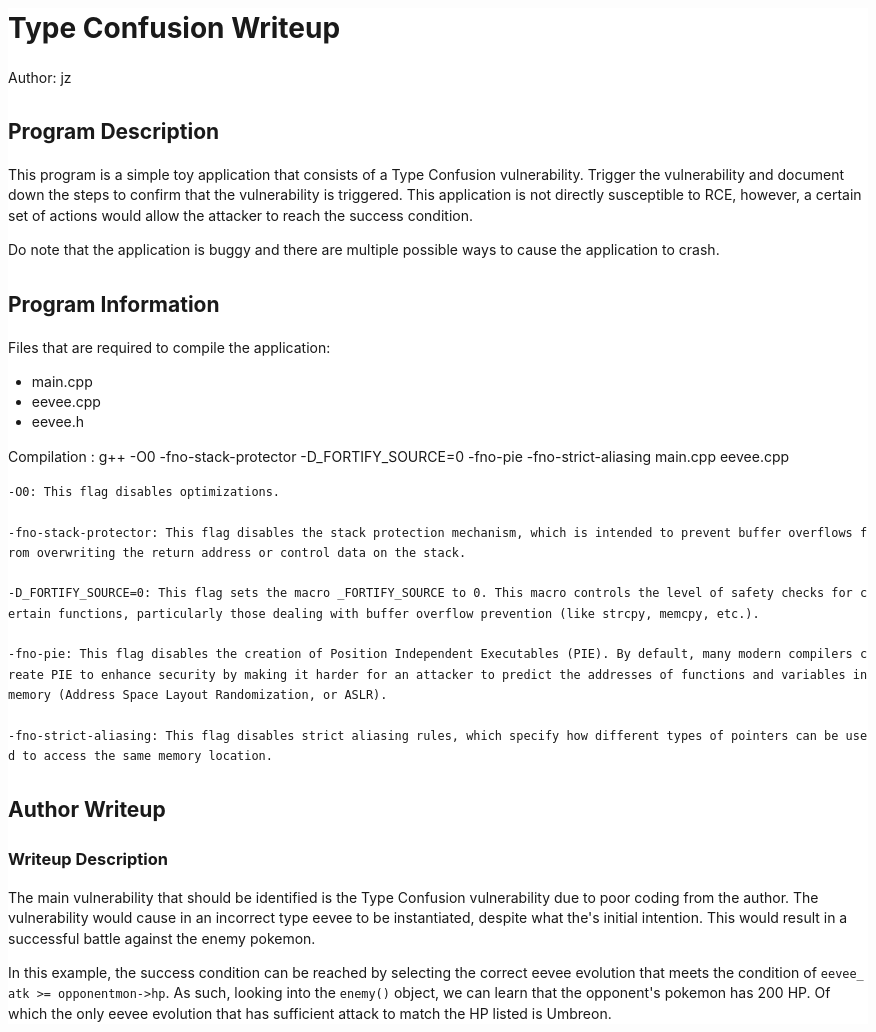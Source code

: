 # Type Confusion Writeup

Author: jz

## Program Description
This program is a simple toy application that consists of a Type Confusion vulnerability. Trigger the vulnerability and document down the steps to confirm that the vulnerability is triggered. This application is not directly susceptible to RCE, however, a certain set of actions would allow the attacker to reach the success condition.

Do note that the application is buggy and there are multiple possible ways to cause the application to crash.

## Program Information
Files that are required to compile the application:
- main.cpp
- eevee.cpp
- eevee.h

Compilation : g++ -O0 -fno-stack-protector -D_FORTIFY_SOURCE=0 -fno-pie -fno-strict-aliasing main.cpp eevee.cpp

```
-O0: This flag disables optimizations. 

-fno-stack-protector: This flag disables the stack protection mechanism, which is intended to prevent buffer overflows from overwriting the return address or control data on the stack. 

-D_FORTIFY_SOURCE=0: This flag sets the macro _FORTIFY_SOURCE to 0. This macro controls the level of safety checks for certain functions, particularly those dealing with buffer overflow prevention (like strcpy, memcpy, etc.). 

-fno-pie: This flag disables the creation of Position Independent Executables (PIE). By default, many modern compilers create PIE to enhance security by making it harder for an attacker to predict the addresses of functions and variables in memory (Address Space Layout Randomization, or ASLR). 

-fno-strict-aliasing: This flag disables strict aliasing rules, which specify how different types of pointers can be used to access the same memory location. 
```

## Author Writeup
### Writeup Description
The main vulnerability that should be identified is the Type Confusion vulnerability due to poor coding from the author. The vulnerability would cause in an incorrect type eevee to be instantiated, despite what the's initial intention. This would result in a successful battle against the enemy pokemon. 

In this example, the success condition can be reached by selecting the correct eevee evolution that meets the condition of ```eevee_atk >= opponentmon->hp```. As such, looking into the ```enemy()``` object, we can learn that the opponent's pokemon has 200 HP. Of which the only eevee evolution that has sufficient attack to match the HP listed is Umbreon.
